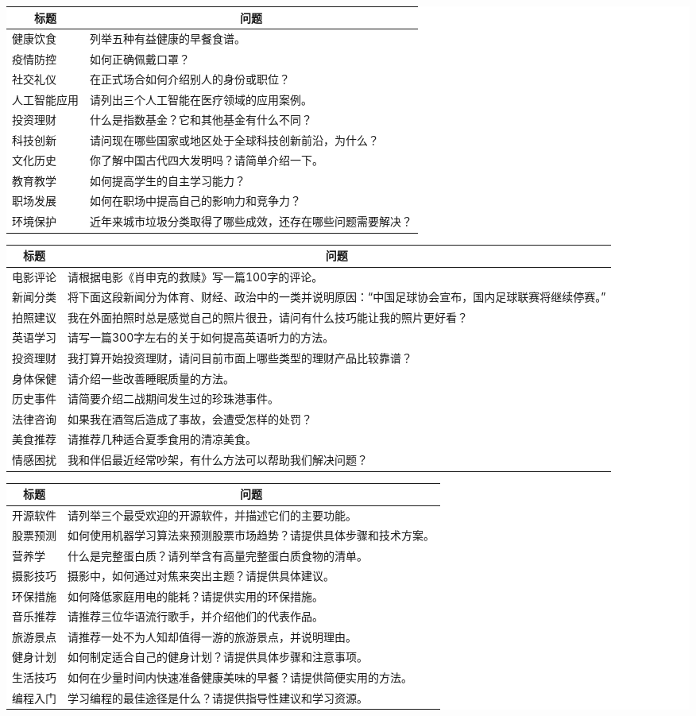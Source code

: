 | 标题 | 问题 |
| --- | --- |
| 健康饮食 | 列举五种有益健康的早餐食谱。 |
| 疫情防控 | 如何正确佩戴口罩？ |
| 社交礼仪 | 在正式场合如何介绍别人的身份或职位？ |
| 人工智能应用 | 请列出三个人工智能在医疗领域的应用案例。 |
| 投资理财 | 什么是指数基金？它和其他基金有什么不同？ |
| 科技创新 | 请问现在哪些国家或地区处于全球科技创新前沿，为什么？ |
| 文化历史 | 你了解中国古代四大发明吗？请简单介绍一下。 |
| 教育教学 | 如何提高学生的自主学习能力？ |
| 职场发展 | 如何在职场中提高自己的影响力和竞争力？ |
| 环境保护 | 近年来城市垃圾分类取得了哪些成效，还存在哪些问题需要解决？ |

|标题|问题|
|---|---|
|电影评论|请根据电影《肖申克的救赎》写一篇100字的评论。|
|新闻分类|将下面这段新闻分为体育、财经、政治中的一类并说明原因：“中国足球协会宣布，国内足球联赛将继续停赛。”|
|拍照建议|我在外面拍照时总是感觉自己的照片很丑，请问有什么技巧能让我的照片更好看？|
|英语学习|请写一篇300字左右的关于如何提高英语听力的方法。|
|投资理财|我打算开始投资理财，请问目前市面上哪些类型的理财产品比较靠谱？|
|身体保健|请介绍一些改善睡眠质量的方法。|
|历史事件|请简要介绍二战期间发生过的珍珠港事件。|
|法律咨询|如果我在酒驾后造成了事故，会遭受怎样的处罚？|
|美食推荐|请推荐几种适合夏季食用的清凉美食。|
|情感困扰|我和伴侣最近经常吵架，有什么方法可以帮助我们解决问题？|

| 标题 | 问题 |
| --- | --- |
| 开源软件 | 请列举三个最受欢迎的开源软件，并描述它们的主要功能。|
| 股票预测 | 如何使用机器学习算法来预测股票市场趋势？请提供具体步骤和技术方案。|
| 营养学 | 什么是完整蛋白质？请列举含有高量完整蛋白质食物的清单。|
| 摄影技巧 | 摄影中，如何通过对焦来突出主题？请提供具体建议。|
| 环保措施 | 如何降低家庭用电的能耗？请提供实用的环保措施。|
| 音乐推荐 | 请推荐三位华语流行歌手，并介绍他们的代表作品。|
| 旅游景点 | 请推荐一处不为人知却值得一游的旅游景点，并说明理由。|
| 健身计划 | 如何制定适合自己的健身计划？请提供具体步骤和注意事项。|
| 生活技巧 | 如何在少量时间内快速准备健康美味的早餐？请提供简便实用的方法。|
| 编程入门 | 学习编程的最佳途径是什么？请提供指导性建议和学习资源。|

